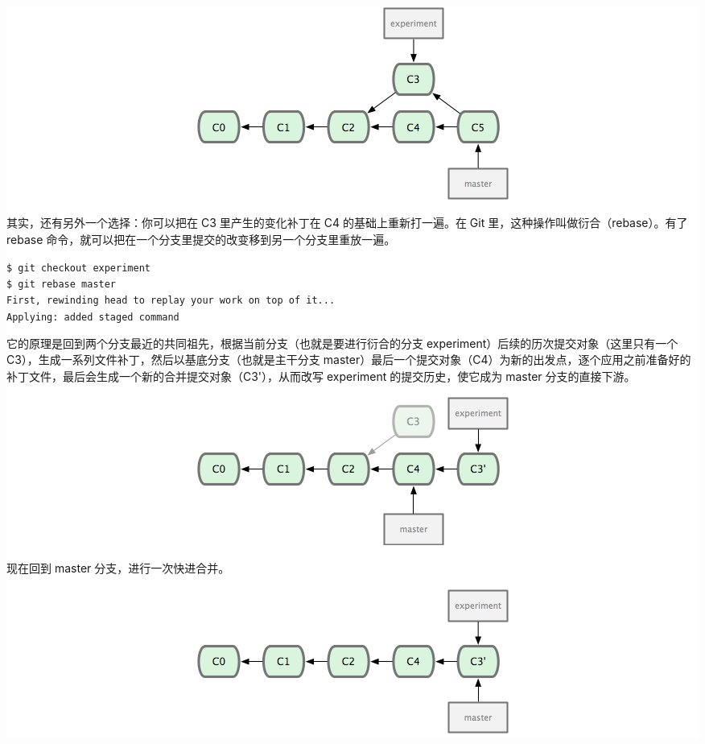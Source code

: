 <center><p><img src="/images/git-merge-c5.png" alt="git merge"></p></center>

其实，还有另外一个选择：你可以把在 C3 里产生的变化补丁在 C4 的基础上重新打一遍。在 Git 里，这种操作叫做衍合（rebase）。有了 rebase 命令，就可以把在一个分支里提交的改变移到另一个分支里重放一遍。

```bash
$ git checkout experiment
$ git rebase master
First, rewinding head to replay your work on top of it...
Applying: added staged command
```

它的原理是回到两个分支最近的共同祖先，根据当前分支（也就是要进行衍合的分支 experiment）后续的历次提交对象（这里只有一个 C3），生成一系列文件补丁，然后以基底分支（也就是主干分支 master）最后一个提交对象（C4）为新的出发点，逐个应用之前准备好的补丁文件，最后会生成一个新的合并提交对象（C3'），从而改写 experiment 的提交历史，使它成为 master 分支的直接下游。

<center><p><img src="/images/git-rebase-1.png" alt="git rebase"></p></center>

现在回到 master 分支，进行一次快进合并。

<center><p><img src="/images/git-rebase-2.png" alt="git rebase"></p></center>
